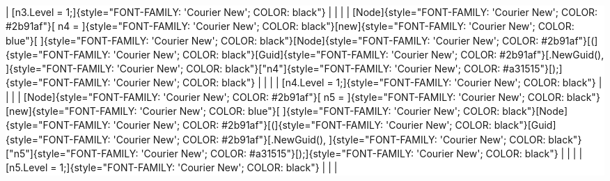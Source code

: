 | [n3.Level = 1;]{style="FONT-FAMILY: 'Courier New'; COLOR: black"}                                                                                                                                                                                                                                                                                                                                                                                                                                                                                                                          |
|                                                                                                                                                                                                                                                                                                                                                                                                                                                                                                                                                                                            |
| [Node]{style="FONT-FAMILY: 'Courier New'; COLOR: #2b91af"}[ n4 = ]{style="FONT-FAMILY: 'Courier New'; COLOR: black"}[new]{style="FONT-FAMILY: 'Courier New'; COLOR: blue"}[ ]{style="FONT-FAMILY: 'Courier New'; COLOR: black"}[Node]{style="FONT-FAMILY: 'Courier New'; COLOR: #2b91af"}[(]{style="FONT-FAMILY: 'Courier New'; COLOR: black"}[Guid]{style="FONT-FAMILY: 'Courier New'; COLOR: #2b91af"}[.NewGuid(), ]{style="FONT-FAMILY: 'Courier New'; COLOR: black"}[\"n4\"]{style="FONT-FAMILY: 'Courier New'; COLOR: #a31515"}[);]{style="FONT-FAMILY: 'Courier New'; COLOR: black"} |
|                                                                                                                                                                                                                                                                                                                                                                                                                                                                                                                                                                                            |
| [n4.Level = 1;]{style="FONT-FAMILY: 'Courier New'; COLOR: black"}                                                                                                                                                                                                                                                                                                                                                                                                                                                                                                                          |
|                                                                                                                                                                                                                                                                                                                                                                                                                                                                                                                                                                                            |
| [Node]{style="FONT-FAMILY: 'Courier New'; COLOR: #2b91af"}[ n5 = ]{style="FONT-FAMILY: 'Courier New'; COLOR: black"}[new]{style="FONT-FAMILY: 'Courier New'; COLOR: blue"}[ ]{style="FONT-FAMILY: 'Courier New'; COLOR: black"}[Node]{style="FONT-FAMILY: 'Courier New'; COLOR: #2b91af"}[(]{style="FONT-FAMILY: 'Courier New'; COLOR: black"}[Guid]{style="FONT-FAMILY: 'Courier New'; COLOR: #2b91af"}[.NewGuid(), ]{style="FONT-FAMILY: 'Courier New'; COLOR: black"}[\"n5\"]{style="FONT-FAMILY: 'Courier New'; COLOR: #a31515"}[);]{style="FONT-FAMILY: 'Courier New'; COLOR: black"} |
|                                                                                                                                                                                                                                                                                                                                                                                                                                                                                                                                                                                            |
| [n5.Level = 1;]{style="FONT-FAMILY: 'Courier New'; COLOR: black"}                                                                                                                                                                                                                                                                                                                                                                                                                                                                                                                          |
|                                                                                                                                                                                                                                                                                                                                                                                                                                                                                                                                                                                            |